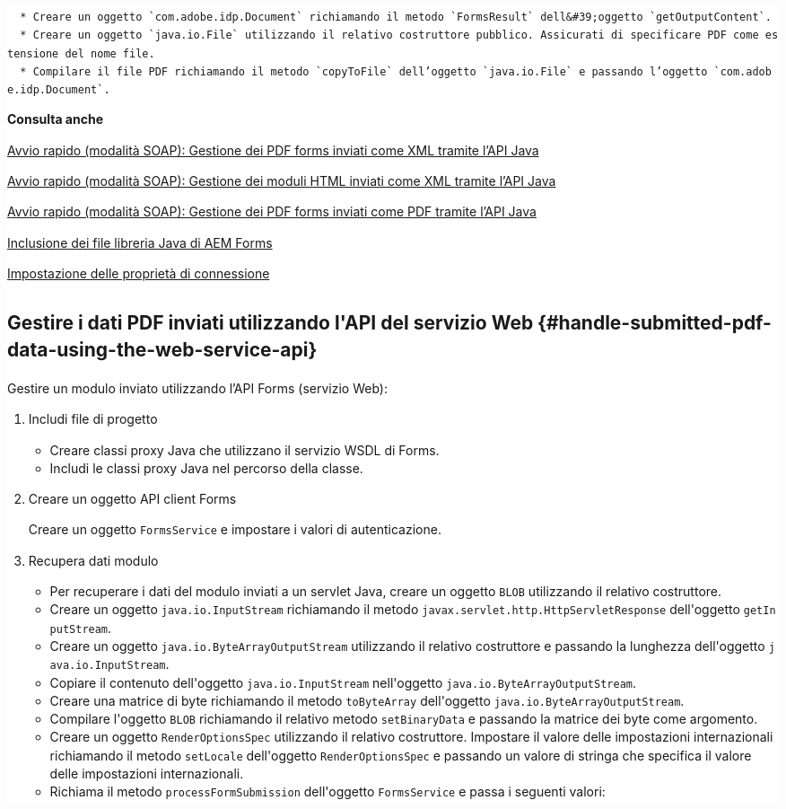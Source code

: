       * Creare un oggetto `com.adobe.idp.Document` richiamando il metodo `FormsResult` dell&#39;oggetto `getOutputContent`.
      * Creare un oggetto `java.io.File` utilizzando il relativo costruttore pubblico. Assicurati di specificare PDF come estensione del nome file.
      * Compilare il file PDF richiamando il metodo `copyToFile` dell’oggetto `java.io.File` e passando l’oggetto `com.adobe.idp.Document`.


**Consulta anche**

[Avvio rapido (modalità SOAP): Gestione dei PDF forms inviati come XML tramite l’API Java](/help/forms/developing/forms-service-api-quick-starts.md#quick-start-soap-mode-handling-pdf-forms-submitted-as-xml-using-the-java-api)

[Avvio rapido (modalità SOAP): Gestione dei moduli HTML inviati come XML tramite l’API Java](/help/forms/developing/forms-service-api-quick-starts.md#quick-start-soap-mode-handling-html-forms-submitted-as-xml-using-the-java-api)

[Avvio rapido (modalità SOAP): Gestione dei PDF forms inviati come PDF tramite l’API Java](/help/forms/developing/forms-service-api-quick-starts.md#quick-start-soap-mode-handling-pdf-forms-submitted-as-pdf-using-the-java-api)

[Inclusione dei file libreria Java di AEM Forms](/help/forms/developing/invoking-aem-forms-using-java.md#including-aem-forms-java-library-files)

[Impostazione delle proprietà di connessione](/help/forms/developing/invoking-aem-forms-using-java.md#setting-connection-properties)

## Gestire i dati PDF inviati utilizzando l&#39;API del servizio Web {#handle-submitted-pdf-data-using-the-web-service-api}

Gestire un modulo inviato utilizzando l’API Forms (servizio Web):

1. Includi file di progetto

   * Creare classi proxy Java che utilizzano il servizio WSDL di Forms.
   * Includi le classi proxy Java nel percorso della classe.

1. Creare un oggetto API client Forms

   Creare un oggetto `FormsService` e impostare i valori di autenticazione.

1. Recupera dati modulo

   * Per recuperare i dati del modulo inviati a un servlet Java, creare un oggetto `BLOB` utilizzando il relativo costruttore.
   * Creare un oggetto `java.io.InputStream` richiamando il metodo `javax.servlet.http.HttpServletResponse` dell&#39;oggetto `getInputStream`.
   * Creare un oggetto `java.io.ByteArrayOutputStream` utilizzando il relativo costruttore e passando la lunghezza dell&#39;oggetto `java.io.InputStream`.
   * Copiare il contenuto dell&#39;oggetto `java.io.InputStream` nell&#39;oggetto `java.io.ByteArrayOutputStream`.
   * Creare una matrice di byte richiamando il metodo `toByteArray` dell&#39;oggetto `java.io.ByteArrayOutputStream`.
   * Compilare l&#39;oggetto `BLOB` richiamando il relativo metodo `setBinaryData` e passando la matrice dei byte come argomento.
   * Creare un oggetto `RenderOptionsSpec` utilizzando il relativo costruttore. Impostare il valore delle impostazioni internazionali richiamando il metodo `setLocale` dell&#39;oggetto `RenderOptionsSpec` e passando un valore di stringa che specifica il valore delle impostazioni internazionali.
   * Richiama il metodo `processFormSubmission` dell&#39;oggetto `FormsService` e passa i seguenti valori:

